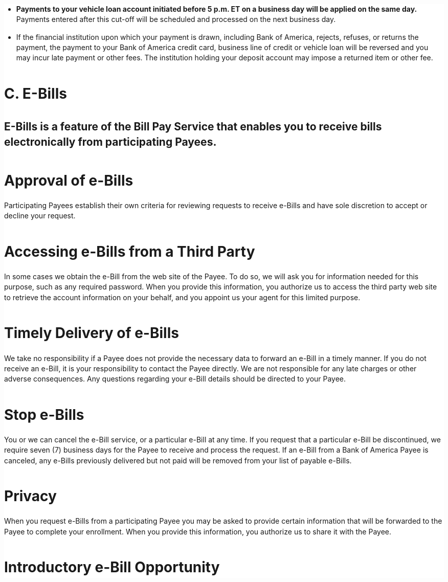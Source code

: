 - **Payments to your vehicle loan account initiated before 5 p.m. ET on a business day will be applied on the same day.** Payments entered after this cut-off will be scheduled and processed on the next business day.

- If the financial institution upon which your payment is drawn, including Bank of America, rejects, refuses, or returns the payment, the payment to your Bank of America credit card, business line of credit or vehicle loan will be reversed and you may incur late payment or other fees. The institution holding your deposit account may impose a returned item or other fee.

# C. E-Bills

E-Bills is a feature of the Bill Pay Service that enables you to receive bills electronically from participating Payees.
---
# Approval of e-Bills

Participating Payees establish their own criteria for reviewing requests to receive e-Bills and have sole discretion to accept or decline your request.

# Accessing e-Bills from a Third Party

In some cases we obtain the e-Bill from the web site of the Payee. To do so, we will ask you for information needed for this purpose, such as any required password. When you provide this information, you authorize us to access the third party web site to retrieve the account information on your behalf, and you appoint us your agent for this limited purpose.

# Timely Delivery of e-Bills

We take no responsibility if a Payee does not provide the necessary data to forward an e-Bill in a timely manner. If you do not receive an e-Bill, it is your responsibility to contact the Payee directly. We are not responsible for any late charges or other adverse consequences. Any questions regarding your e-Bill details should be directed to your Payee.

# Stop e-Bills

You or we can cancel the e-Bill service, or a particular e-Bill at any time. If you request that a particular e-Bill be discontinued, we require seven (7) business days for the Payee to receive and process the request. If an e-Bill from a Bank of America Payee is canceled, any e-Bills previously delivered but not paid will be removed from your list of payable e-Bills.

# Privacy

When you request e-Bills from a participating Payee you may be asked to provide certain information that will be forwarded to the Payee to complete your enrollment. When you provide this information, you authorize us to share it with the Payee.

# Introductory e-Bill Opportunity
